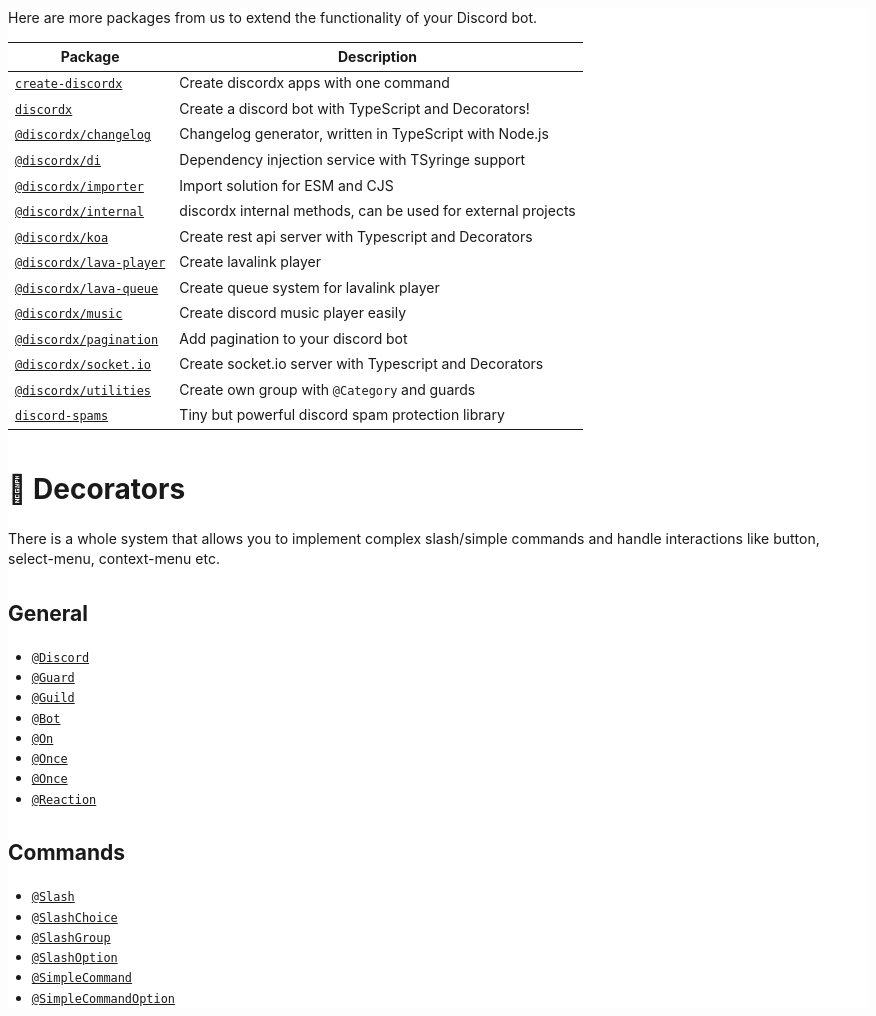Here are more packages from us to extend the functionality of your Discord bot.

| Package                                                                        | Description                                                  |
| ------------------------------------------------------------------------------ | ------------------------------------------------------------ |
| [`create-discordx`](https://www.npmjs.com/package/discordx)                    | Create discordx apps with one command                        |
| [`discordx`](https://www.npmjs.com/package/discordx)                           | Create a discord bot with TypeScript and Decorators!         |
| [`@discordx/changelog`](https://www.npmjs.com/package/@discordx/changelog)     | Changelog generator, written in TypeScript with Node.js      |
| [`@discordx/di`](https://www.npmjs.com/package/@discordx/di)                   | Dependency injection service with TSyringe support           |
| [`@discordx/importer`](https://www.npmjs.com/package/@discordx/importer)       | Import solution for ESM and CJS                              |
| [`@discordx/internal`](https://www.npmjs.com/package/@discordx/internal)       | discordx internal methods, can be used for external projects |
| [`@discordx/koa`](https://www.npmjs.com/package/@discordx/koa)                 | Create rest api server with Typescript and Decorators        |
| [`@discordx/lava-player`](https://www.npmjs.com/package/@discordx/lava-player) | Create lavalink player                                       |
| [`@discordx/lava-queue`](https://www.npmjs.com/package/@discordx/lava-queue)   | Create queue system for lavalink player                      |
| [`@discordx/music`](https://www.npmjs.com/package/@discordx/music)             | Create discord music player easily                           |
| [`@discordx/pagination`](https://www.npmjs.com/package/@discordx/pagination)   | Add pagination to your discord bot                           |
| [`@discordx/socket.io`](https://www.npmjs.com/package/@discordx/socket.io)     | Create socket.io server with Typescript and Decorators       |
| [`@discordx/utilities`](https://www.npmjs.com/package/@discordx/utilities)     | Create own group with `@Category` and guards                 |
| [`discord-spams`](https://www.npmjs.com/package/discord-spams)                 | Tiny but powerful discord spam protection library            |

# 📔 Decorators

There is a whole system that allows you to implement complex slash/simple commands and handle interactions like button, select-menu, context-menu etc.

## General

- [`@Discord`](https://discordx.js.org/docs/packages/discordx/guides/decorators/general/discord)
- [`@Guard`](https://discordx.js.org/docs/packages/discordx/guides/decorators/general/guard)
- [`@Guild`](https://discordx.js.org/docs/packages/discordx/guides/decorators/general/guild)
- [`@Bot`](https://discordx.js.org/docs/packages/discordx/guides/decorators/general/bot)
- [`@On`](https://discordx.js.org/docs/packages/discordx/guides/decorators/general/on)
- [`@Once`](https://discordx.js.org/docs/packages/discordx/guides/decorators/general/once)
- [`@Once`](https://discordx.js.org/docs/packages/discordx/guides/decorators/general/once)
- [`@Reaction`](https://discordx.js.org/docs/packages/discordx/guides/decorators/general/reaction)

## Commands

- [`@Slash`](https://discordx.js.org/docs/packages/discordx/guides/decorators/command/slash)
- [`@SlashChoice`](https://discordx.js.org/docs/packages/discordx/guides/decorators/command/slash-choice)
- [`@SlashGroup`](https://discordx.js.org/docs/packages/discordx/guides/decorators/command/slash-group)
- [`@SlashOption`](https://discordx.js.org/docs/packages/discordx/guides/decorators/command/slash-option)
- [`@SimpleCommand`](https://discordx.js.org/docs/packages/discordx/guides/decorators/command/simple-command)
- [`@SimpleCommandOption`](https://discordx.js.org/docs/packages/discordx/guides/decorators/command/simple-command-option)
